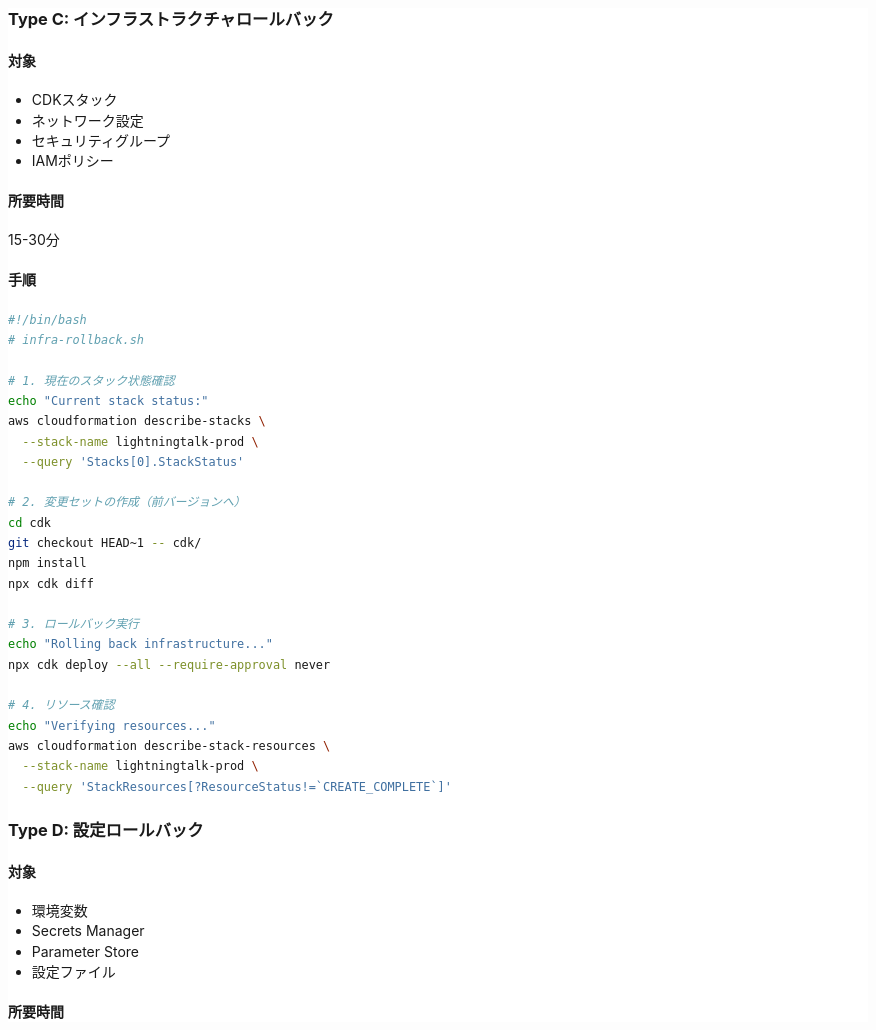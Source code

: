 
### Type C: インフラストラクチャロールバック

#### 対象

- CDKスタック
- ネットワーク設定
- セキュリティグループ
- IAMポリシー

#### 所要時間

15-30分

#### 手順

```bash
#!/bin/bash
# infra-rollback.sh

# 1. 現在のスタック状態確認
echo "Current stack status:"
aws cloudformation describe-stacks \
  --stack-name lightningtalk-prod \
  --query 'Stacks[0].StackStatus'

# 2. 変更セットの作成（前バージョンへ）
cd cdk
git checkout HEAD~1 -- cdk/
npm install
npx cdk diff

# 3. ロールバック実行
echo "Rolling back infrastructure..."
npx cdk deploy --all --require-approval never

# 4. リソース確認
echo "Verifying resources..."
aws cloudformation describe-stack-resources \
  --stack-name lightningtalk-prod \
  --query 'StackResources[?ResourceStatus!=`CREATE_COMPLETE`]'
```

### Type D: 設定ロールバック

#### 対象

- 環境変数
- Secrets Manager
- Parameter Store
- 設定ファイル

#### 所要時間
